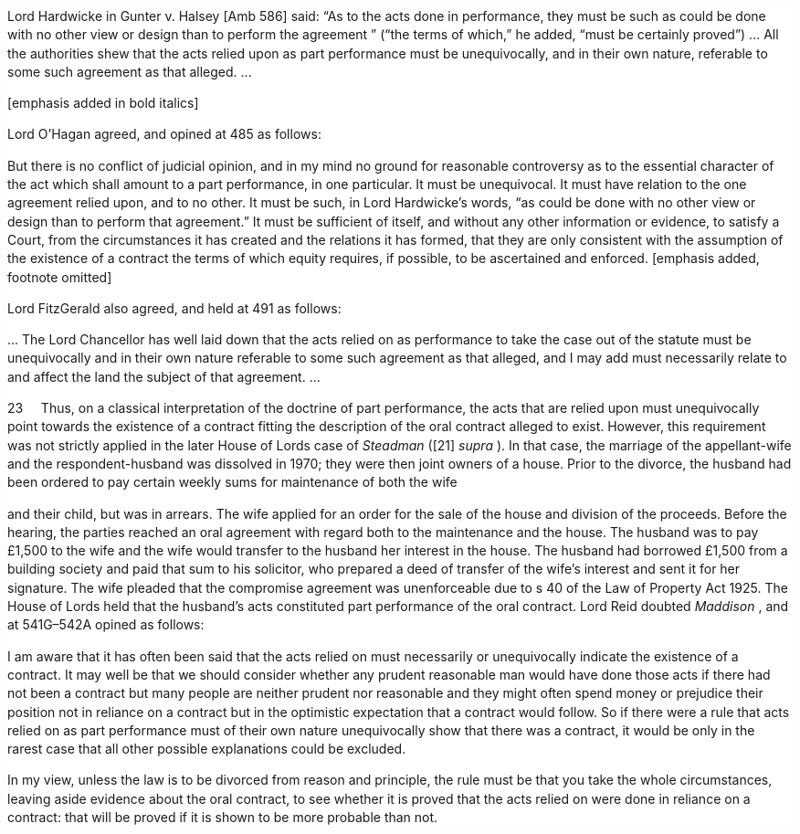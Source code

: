  Lord Hardwicke in Gunter v. Halsey [Amb 586] said: “As to the acts done in performance, they must be such as could be done with no other view or design than to perform the agreement ” (“the terms of which,” he added, “must be certainly proved”) ... All the authorities shew that the acts relied upon as part performance must be unequivocally, and in their own nature, referable to some such agreement as that alleged. ... 

 [emphasis added in bold italics] 

Lord O’Hagan agreed, and opined at 485 as follows: 

 But there is no conflict of judicial opinion, and in my mind no ground for reasonable controversy as to the essential character of the act which shall amount to a part performance, in one particular. It must be unequivocal. It must have relation to the one agreement relied upon, and to no other. It must be such, in Lord Hardwicke’s words, “as could be done with no other view or design than to perform that agreement.” It must be sufficient of itself, and without any other information or evidence, to satisfy a Court, from the circumstances it has created and the relations it has formed, that they are only consistent with the assumption of the existence of a contract the terms of which equity requires, if possible, to be ascertained and enforced. [emphasis added, footnote omitted] 

Lord FitzGerald also agreed, and held at 491 as follows: 

 ... The Lord Chancellor has well laid down that the acts relied on as performance to take the case out of the statute must be unequivocally and in their own nature referable to some such agreement as that alleged, and I may add must necessarily relate to and affect the land the subject of that agreement. ... 

23     Thus, on a classical interpretation of the doctrine of part performance, the acts that are relied upon must unequivocally point towards the existence of a contract fitting the description of the oral contract alleged to exist. However, this requirement was not strictly applied in the later House of Lords case of _Steadman_ ([21] _supra_ ). In that case, the marriage of the appellant-wife and the respondent-husband was dissolved in 1970; they were then joint owners of a house. Prior to the divorce, the husband had been ordered to pay certain weekly sums for maintenance of both the wife 


and their child, but was in arrears. The wife applied for an order for the sale of the house and division of the proceeds. Before the hearing, the parties reached an oral agreement with regard both to the maintenance and the house. The husband was to pay £1,500 to the wife and the wife would transfer to the husband her interest in the house. The husband had borrowed £1,500 from a building society and paid that sum to his solicitor, who prepared a deed of transfer of the wife’s interest and sent it for her signature. The wife pleaded that the compromise agreement was unenforceable due to s 40 of the Law of Property Act 1925. The House of Lords held that the husband’s acts constituted part performance of the oral contract. Lord Reid doubted _Maddison_ , and at 541G–542A opined as follows: 

 I am aware that it has often been said that the acts relied on must necessarily or unequivocally indicate the existence of a contract. It may well be that we should consider whether any prudent reasonable man would have done those acts if there had not been a contract but many people are neither prudent nor reasonable and they might often spend money or prejudice their position not in reliance on a contract but in the optimistic expectation that a contract would follow. So if there were a rule that acts relied on as part performance must of their own nature unequivocally show that there was a contract, it would be only in the rarest case that all other possible explanations could be excluded. 

 In my view, unless the law is to be divorced from reason and principle, the rule must be that you take the whole circumstances, leaving aside evidence about the oral contract, to see whether it is proved that the acts relied on were done in reliance on a contract: that will be proved if it is shown to be more probable than not. 
